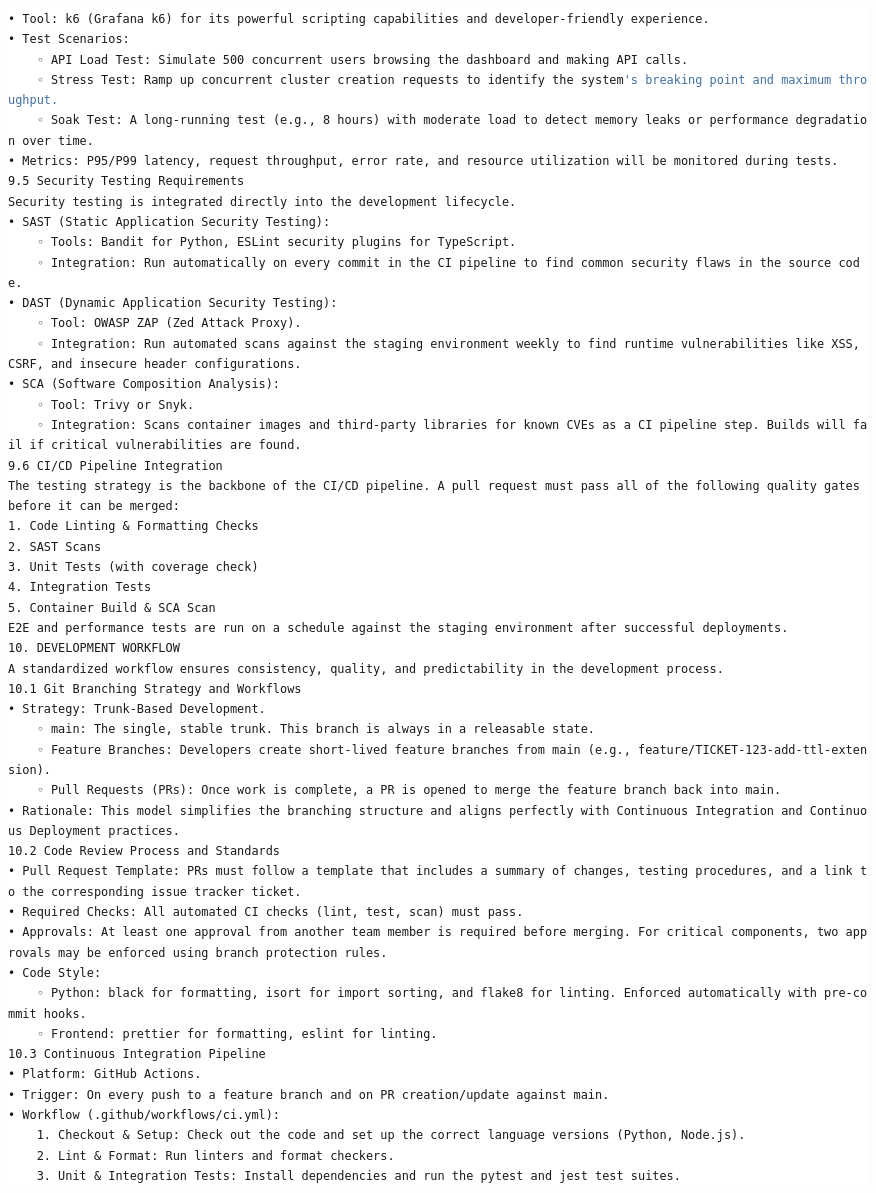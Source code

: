 ```dockerfile
• Tool: k6 (Grafana k6) for its powerful scripting capabilities and developer-friendly experience.
• Test Scenarios:
    ◦ API Load Test: Simulate 500 concurrent users browsing the dashboard and making API calls.
    ◦ Stress Test: Ramp up concurrent cluster creation requests to identify the system's breaking point and maximum throughput.
    ◦ Soak Test: A long-running test (e.g., 8 hours) with moderate load to detect memory leaks or performance degradation over time.
• Metrics: P95/P99 latency, request throughput, error rate, and resource utilization will be monitored during tests.
9.5 Security Testing Requirements
Security testing is integrated directly into the development lifecycle.
• SAST (Static Application Security Testing):
    ◦ Tools: Bandit for Python, ESLint security plugins for TypeScript.
    ◦ Integration: Run automatically on every commit in the CI pipeline to find common security flaws in the source code.
• DAST (Dynamic Application Security Testing):
    ◦ Tool: OWASP ZAP (Zed Attack Proxy).
    ◦ Integration: Run automated scans against the staging environment weekly to find runtime vulnerabilities like XSS, CSRF, and insecure header configurations.
• SCA (Software Composition Analysis):
    ◦ Tool: Trivy or Snyk.
    ◦ Integration: Scans container images and third-party libraries for known CVEs as a CI pipeline step. Builds will fail if critical vulnerabilities are found.
9.6 CI/CD Pipeline Integration
The testing strategy is the backbone of the CI/CD pipeline. A pull request must pass all of the following quality gates before it can be merged:
1. Code Linting & Formatting Checks
2. SAST Scans
3. Unit Tests (with coverage check)
4. Integration Tests
5. Container Build & SCA Scan
E2E and performance tests are run on a schedule against the staging environment after successful deployments.
10. DEVELOPMENT WORKFLOW
A standardized workflow ensures consistency, quality, and predictability in the development process.
10.1 Git Branching Strategy and Workflows
• Strategy: Trunk-Based Development.
    ◦ main: The single, stable trunk. This branch is always in a releasable state.
    ◦ Feature Branches: Developers create short-lived feature branches from main (e.g., feature/TICKET-123-add-ttl-extension).
    ◦ Pull Requests (PRs): Once work is complete, a PR is opened to merge the feature branch back into main.
• Rationale: This model simplifies the branching structure and aligns perfectly with Continuous Integration and Continuous Deployment practices.
10.2 Code Review Process and Standards
• Pull Request Template: PRs must follow a template that includes a summary of changes, testing procedures, and a link to the corresponding issue tracker ticket.
• Required Checks: All automated CI checks (lint, test, scan) must pass.
• Approvals: At least one approval from another team member is required before merging. For critical components, two approvals may be enforced using branch protection rules.
• Code Style:
    ◦ Python: black for formatting, isort for import sorting, and flake8 for linting. Enforced automatically with pre-commit hooks.
    ◦ Frontend: prettier for formatting, eslint for linting.
10.3 Continuous Integration Pipeline
• Platform: GitHub Actions.
• Trigger: On every push to a feature branch and on PR creation/update against main.
• Workflow (.github/workflows/ci.yml):
    1. Checkout & Setup: Check out the code and set up the correct language versions (Python, Node.js).
    2. Lint & Format: Run linters and format checkers.
    3. Unit & Integration Tests: Install dependencies and run the pytest and jest test suites.
```
